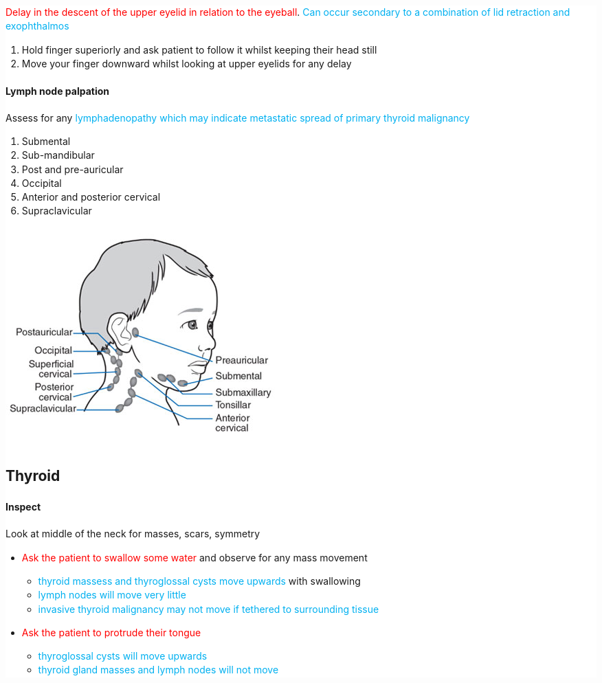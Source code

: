 <span style="color:#ff0000">Delay in the descent of the upper eyelid in relation to the eyeball</span>. <span style="color:#00b0f0">Can occur secondary to a combination of lid retraction and exophthalmos</span>

1. Hold finger superiorly and ask patient to follow it whilst keeping their head still
2. Move your finger downward whilst looking at upper eyelids for any delay

#### Lymph node palpation

Assess for any <span style="color:#00b0f0">lymphadenopathy which may indicate metastatic spread of primary thyroid malignancy </span>

1. Submental
2. Sub-mandibular
3. Post and pre-auricular
4. Occipital
5. Anterior and posterior cervical
6. Supraclavicular

![|325](z_attachments/325.png)

## Thyroid

#### Inspect

Look at middle of the neck for masses, scars, symmetry

- <span style="color:#ff0000">Ask the patient to swallow some water</span> and observe for any mass movement

  - <span style="color:#00b0f0">thyroid massess and thyroglossal cysts move upwards </span>with swallowing
  - <span style="color:#00b0f0">lymph nodes will move very little</span>
  - <span style="color:#00b0f0">invasive thyroid malignancy may not move if tethered to surrounding tissue</span>

- <span style="color:#ff0000">Ask the patient to protrude their tongue </span>
  - <span style="color:#00b0f0">thyroglossal cysts will move upwards </span>
  - <span style="color:#00b0f0">thyroid gland masses and lymph nodes will not move</span>
